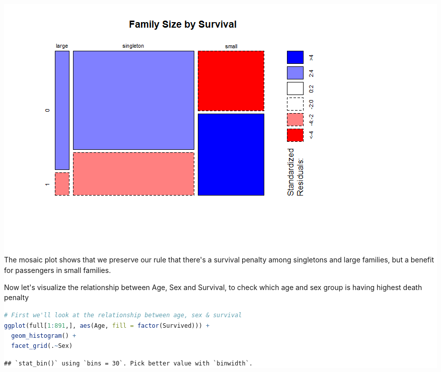 ![](titanicEDA_files/figure-markdown_github/unnamed-chunk-25-1.png)

The mosaic plot shows that we preserve our rule that there's a survival penalty among singletons and large families, but a benefit for passengers in small families.

Now let's visualize the relationship between Age, Sex and Survival, to check which age and sex group is having highest death penalty

``` r
# First we'll look at the relationship between age, sex & survival
ggplot(full[1:891,], aes(Age, fill = factor(Survived))) + 
  geom_histogram() + 
  facet_grid(.~Sex)
```

    ## `stat_bin()` using `bins = 30`. Pick better value with `binwidth`.
